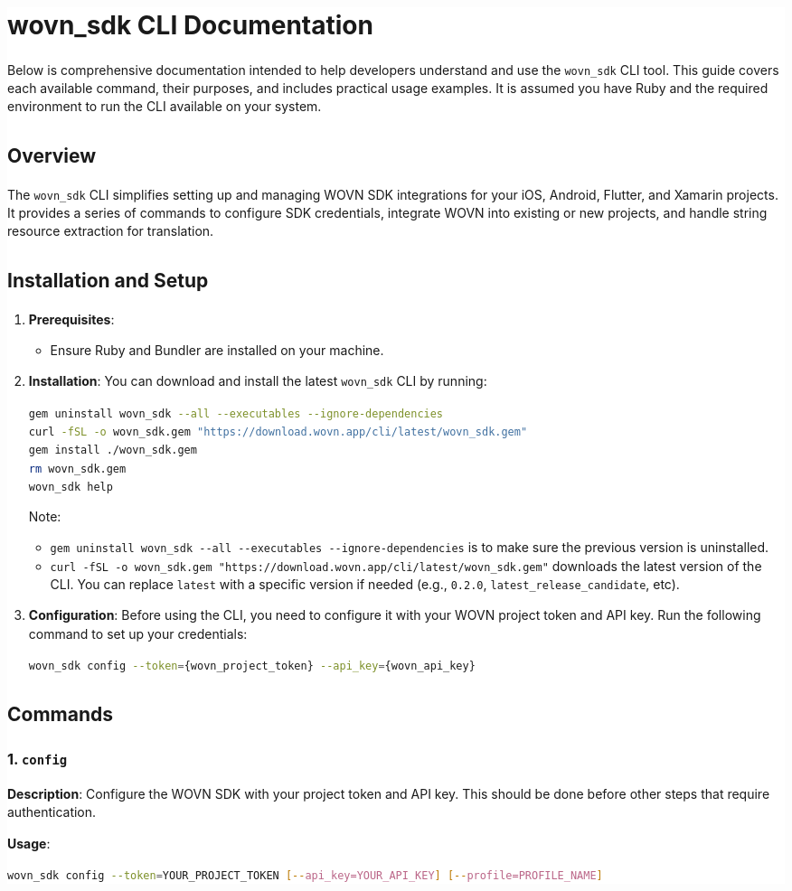 # wovn_sdk CLI Documentation

Below is comprehensive documentation intended to help developers understand and use the `wovn_sdk` CLI tool. This guide covers each available command, their purposes, and includes practical usage examples. It is assumed you have Ruby and the required environment to run the CLI available on your system.

## Overview

The `wovn_sdk` CLI simplifies setting up and managing WOVN SDK integrations for your iOS, Android, Flutter, and Xamarin projects. It provides a series of commands to configure SDK credentials, integrate WOVN into existing or new projects, and handle string resource extraction for translation.

## Installation and Setup

1. **Prerequisites**:
   - Ensure Ruby and Bundler are installed on your machine.

2. **Installation**: You can download and install the latest `wovn_sdk` CLI by running:

    ```bash
    gem uninstall wovn_sdk --all --executables --ignore-dependencies 
    curl -fSL -o wovn_sdk.gem "https://download.wovn.app/cli/latest/wovn_sdk.gem"
    gem install ./wovn_sdk.gem
    rm wovn_sdk.gem
    wovn_sdk help
    ```

    Note:
    - `gem uninstall wovn_sdk --all --executables --ignore-dependencies` is to make sure the previous version is uninstalled.
    - `curl -fSL -o wovn_sdk.gem "https://download.wovn.app/cli/latest/wovn_sdk.gem"` downloads the latest version of the CLI. You can replace `latest` with a specific version if needed (e.g., `0.2.0`, `latest_release_candidate`, etc).

3. **Configuration**: Before using the CLI, you need to configure it with your WOVN project token and API key. Run the following command to set up your credentials:

    ```bash
    wovn_sdk config --token={wovn_project_token} --api_key={wovn_api_key}
    ```

## Commands

### 1. `config`

**Description**: Configure the WOVN SDK with your project token and API key. This should be done before other steps that require authentication.

**Usage**:

```bash
wovn_sdk config --token=YOUR_PROJECT_TOKEN [--api_key=YOUR_API_KEY] [--profile=PROFILE_NAME]
```

